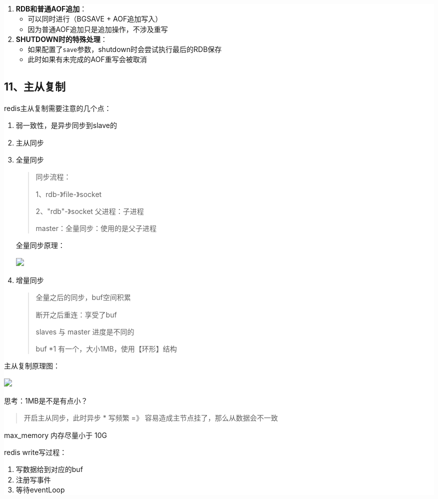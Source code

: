 1. **RDB和普通AOF追加**：
   - 可以同时进行（BGSAVE + AOF追加写入）
   - 因为普通AOF追加只是追加操作，不涉及重写
2. **SHUTDOWN时的特殊处理**：
   - 如果配置了`save`参数，shutdown时会尝试执行最后的RDB保存
   - 此时如果有未完成的AOF重写会被取消



## 11、主从复制

redis主从复制需要注意的几个点：

1. 弱一致性，是异步同步到slave的

2. 主从同步

3. 全量同步

   > 同步流程：
   >
   > 1、rdb-》file-》socket
   >
   > 2、"rdb"-》socket    父进程：子进程
   >
   > master：全量同步：使用的是父子进程

   全量同步原理：

   ![](.\images\全量同步原理.jpg)

4. 增量同步

   > 全量之后的同步，buf空间积累
   >
   > 断开之后重连：享受了buf
   >
   > slaves 与 master 进度是不同的
   >
   > buf *1 有一个，大小1MB，使用【环形】结构

主从复制原理图：

![](./images/主从复制原理图.jpg)



思考：1MB是不是有点小？

> 开启主从同步，此时异步 * 写频繁 =》 容易造成主节点挂了，那么从数据会不一致

max_memory 内存尽量小于 10G





redis write写过程：

1. 写数据给到对应的buf
2. 注册写事件
3. 等待eventLoop
